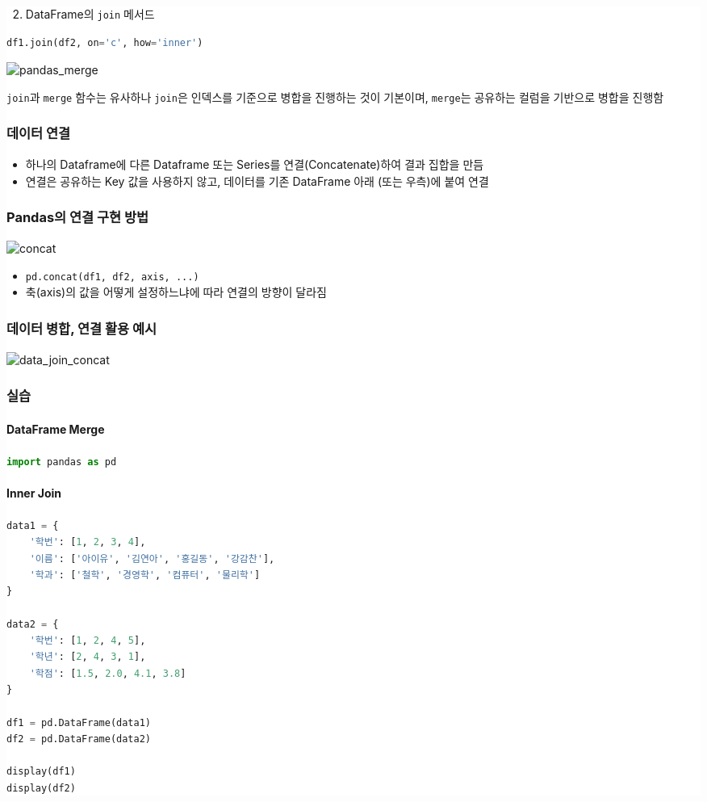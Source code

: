 2. DataFrame의 `join` 메서드

```python
df1.join(df2, on='c', how='inner')
```

<img width="756" alt="pandas_merge" src="https://github.com/zacinthepark/TIL/assets/86648892/e9601a20-0388-4260-98ed-39f0d8af1272">

`join`과 `merge` 함수는 유사하나 `join`은 인덱스를 기준으로 병합을 진행하는 것이 기본이며, `merge`는 공유하는 컬럼을 기반으로 병합을 진행함

### 데이터 연결

- 하나의 Dataframe에 다른 Dataframe 또는 Series를 연결(Concatenate)하여 결과 집합을 만듬
- 연결은 공유하는 Key 값을 사용하지 않고, 데이터를 기존 DataFrame 아래 (또는 우측)에 붙여 연결

### Pandas의 연결 구현 방법

<img width="752" alt="concat" src="https://github.com/zacinthepark/TIL/assets/86648892/66064c08-db74-4ebc-b0b7-361b27578545">

- `pd.concat(df1, df2, axis, ...)`
- 축(axis)의 값을 어떻게 설정하느냐에 따라 연결의 방향이 달라짐

### 데이터 병합, 연결 활용 예시

<img width="752" alt="data_join_concat" src="https://github.com/zacinthepark/TIL/assets/86648892/ec82694f-9039-440c-a6c5-214a6240093a">

### 실습

#### DataFrame Merge

```python
import pandas as pd
```

#### Inner Join

```python
data1 = {
    '학번': [1, 2, 3, 4],
    '이름': ['아이유', '김연아', '홍길동', '강감찬'],
    '학과': ['철학', '경영학', '컴퓨터', '물리학']
}

data2 = {
    '학번': [1, 2, 4, 5],
    '학년': [2, 4, 3, 1],
    '학점': [1.5, 2.0, 4.1, 3.8]
}

df1 = pd.DataFrame(data1)
df2 = pd.DataFrame(data2)

display(df1)
display(df2)
```
